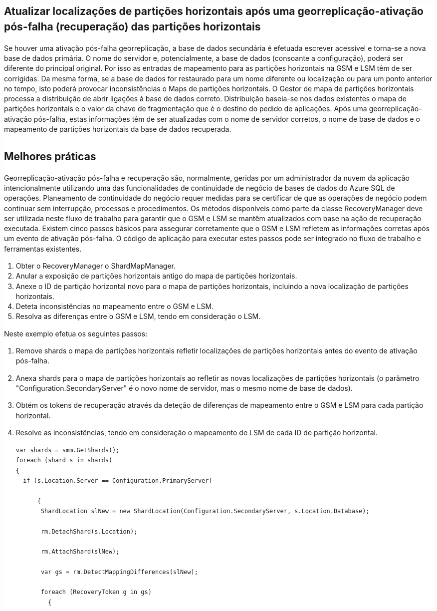 ## <a name="updating-shard-locations-after-a-geo-failover-restore-of-the-shards"></a>Atualizar localizações de partições horizontais após uma georreplicação-ativação pós-falha (recuperação) das partições horizontais
Se houver uma ativação pós-falha georreplicação, a base de dados secundária é efetuada escrever acessível e torna-se a nova base de dados primária. O nome do servidor e, potencialmente, a base de dados (consoante a configuração), poderá ser diferente do principal original. Por isso as entradas de mapeamento para as partições horizontais na GSM e LSM têm de ser corrigidas. Da mesma forma, se a base de dados for restaurado para um nome diferente ou localização ou para um ponto anterior no tempo, isto poderá provocar inconsistências o Maps de partições horizontais. O Gestor de mapa de partições horizontais processa a distribuição de abrir ligações à base de dados correto. Distribuição baseia-se nos dados existentes o mapa de partições horizontais e o valor da chave de fragmentação que é o destino do pedido de aplicações. Após uma georreplicação-ativação pós-falha, estas informações têm de ser atualizadas com o nome de servidor corretos, o nome de base de dados e o mapeamento de partições horizontais da base de dados recuperada. 

## <a name="best-practices"></a>Melhores práticas
Georreplicação-ativação pós-falha e recuperação são, normalmente, geridas por um administrador da nuvem da aplicação intencionalmente utilizando uma das funcionalidades de continuidade de negócio de bases de dados do Azure SQL de operações. Planeamento de continuidade do negócio requer medidas para se certificar de que as operações de negócio podem continuar sem interrupção, processos e procedimentos. Os métodos disponíveis como parte da classe RecoveryManager deve ser utilizada neste fluxo de trabalho para garantir que o GSM e LSM se mantêm atualizados com base na ação de recuperação executada. Existem cinco passos básicos para assegurar corretamente que o GSM e LSM refletem as informações corretas após um evento de ativação pós-falha. O código de aplicação para executar estes passos pode ser integrado no fluxo de trabalho e ferramentas existentes. 

1. Obter o RecoveryManager o ShardMapManager. 
2. Anular a exposição de partições horizontais antigo do mapa de partições horizontais.
3. Anexe o ID de partição horizontal novo para o mapa de partições horizontais, incluindo a nova localização de partições horizontais.
4. Deteta inconsistências no mapeamento entre o GSM e LSM. 
5. Resolva as diferenças entre o GSM e LSM, tendo em consideração o LSM. 

Neste exemplo efetua os seguintes passos:

1. Remove shards o mapa de partições horizontais refletir localizações de partições horizontais antes do evento de ativação pós-falha.
2. Anexa shards para o mapa de partições horizontais ao refletir as novas localizações de partições horizontais (o parâmetro "Configuration.SecondaryServer" é o novo nome de servidor, mas o mesmo nome de base de dados).
3. Obtém os tokens de recuperação através da deteção de diferenças de mapeamento entre o GSM e LSM para cada partição horizontal. 
4. Resolve as inconsistências, tendo em consideração o mapeamento de LSM de cada ID de partição horizontal. 
   
   ```
   var shards = smm.GetShards(); 
   foreach (shard s in shards) 
   { 
     if (s.Location.Server == Configuration.PrimaryServer) 
   
         { 
          ShardLocation slNew = new ShardLocation(Configuration.SecondaryServer, s.Location.Database); 
   
          rm.DetachShard(s.Location); 
   
          rm.AttachShard(slNew); 
   
          var gs = rm.DetectMappingDifferences(slNew); 
   
          foreach (RecoveryToken g in gs) 
            { 
   ```